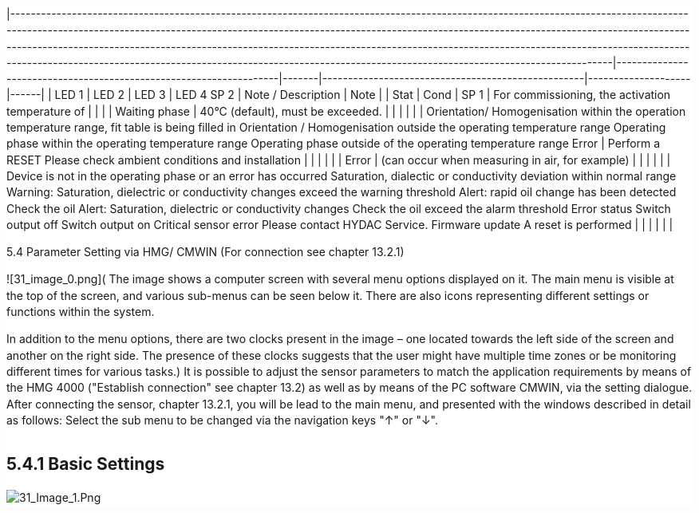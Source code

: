 |------------------------------------------------------------------------------------------------------------------------------------------------------------------------------------------------------------------------------------------------------------------------------------------------------------------------------------------------------------------------------------------------------------------------------------------------------------------------------------------------------------------------------------|-------------------------------------------------------------------|-------|---------------------------------------------------|--------------------|------|
| LED 1                                                                                                                                                                                                                                                                                                                                                                                                                                                                                                                              | LED 2                                                             | LED 3 | LED 4  SP 2                                       | Note / Description | Note |
| Stat                                                                                                                                                                                                                                                                                                                                                                                                                                                                                                                               | Cond                                                              | SP 1  | For commissioning, the  activation temperature of |                    |      |
| Waiting phase                                                                                                                                                                                                                                                                                                                                                                                                                                                                                                                      | 40°C (default), must be  exceeded.                                |       |                                                   |                    |      |
| Orientation/ Homogenisation within the operation  temperature range, fit table is being filled in  Orientation / Homogenisation  outside the operating temperature range  Operating phase  within the operating temperature range  Operating phase  outside of the operating temperature range  Error                                                                                                                                                                                                                              | Perform a RESET Please check ambient  conditions and installation |       |                                                   |                    |      |
| Error                                                                                                                                                                                                                                                                                                                                                                                                                                                                                                                              | (can occur when measuring  in air, for example)                   |       |                                                   |                    |      |
| Device is not in the operating phase or an error has  occurred  Saturation, dialectic or conductivity deviation within  normal range  Warning: Saturation, dielectric or conductivity changes  exceed the warning threshold Alert:  rapid oil change has been detected Check the oil  Alert:  Saturation, dielectric or conductivity changes  Check the oil  exceed the alarm threshold Error status Switch output off Switch output on Critical sensor error Please contact HYDAC Service.  Firmware update  A reset is performed |                                                                   |       |                                                   |                    |      |

5.4 Parameter Setting via HMG/ CMWIN (For connection see chapter 13.2.1) 

![31_image_0.png]( The image shows a computer screen with several menu options displayed on it. The main menu is visible at the top of the screen, and various sub-menus can be seen below it. There are also icons representing different settings or functions within the system.

In addition to the menu options, there are two clocks present in the image – one located towards the left side of the screen and another on the right side. The presence of these clocks suggests that the user might have multiple time zones or be monitoring different times for various tasks.) It is possible to adjust the sensor parameters to match the application requirements by means of the HMG 4000 ("Establish connection" see chapter 13.2) as well as by means of the PC software CMWIN, via the setting dialogue. After connecting the sensor, chapter 13.2.1, you will be lead to the main menu, and presented with the windows described in detail as follows: Select the sub menu to be changed via the navigation keys "↑" or "↓". 

## 5.4.1 Basic Settings 

![31_Image_1.Png](31_Image_1.Png)
